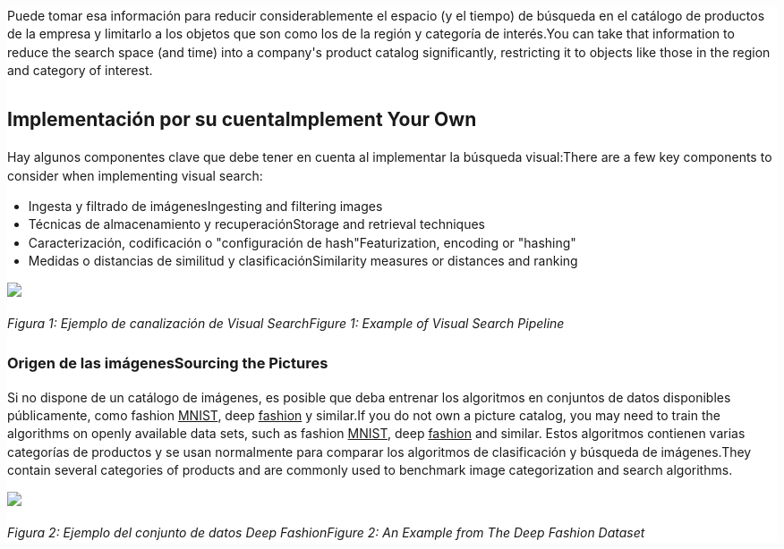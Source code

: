 <span data-ttu-id="79e67-135">Puede tomar esa información para reducir considerablemente el espacio (y el tiempo) de búsqueda en el catálogo de productos de la empresa y limitarlo a los objetos que son como los de la región y categoría de interés.</span><span class="sxs-lookup"><span data-stu-id="79e67-135">You can take that information to reduce the search space (and time) into a company's product catalog significantly, restricting it to objects like those in the region and category of interest.</span></span>

## <a name="implement-your-own"></a><span data-ttu-id="79e67-136">Implementación por su cuenta</span><span class="sxs-lookup"><span data-stu-id="79e67-136">Implement Your Own</span></span>

<span data-ttu-id="79e67-137">Hay algunos componentes clave que debe tener en cuenta al implementar la búsqueda visual:</span><span class="sxs-lookup"><span data-stu-id="79e67-137">There are a few key components to consider when implementing visual search:</span></span>

- <span data-ttu-id="79e67-138">Ingesta y filtrado de imágenes</span><span class="sxs-lookup"><span data-stu-id="79e67-138">Ingesting and filtering images</span></span>
- <span data-ttu-id="79e67-139">Técnicas de almacenamiento y recuperación</span><span class="sxs-lookup"><span data-stu-id="79e67-139">Storage and retrieval techniques</span></span>
- <span data-ttu-id="79e67-140">Caracterización, codificación o "configuración de hash"</span><span class="sxs-lookup"><span data-stu-id="79e67-140">Featurization, encoding or "hashing"</span></span>
- <span data-ttu-id="79e67-141">Medidas o distancias de similitud y clasificación</span><span class="sxs-lookup"><span data-stu-id="79e67-141">Similarity measures or distances and ranking</span></span>

 ![](./assets/visual-search-use-case-overview/visual-search-pipeline.png)

<span data-ttu-id="79e67-142">*Figura 1: Ejemplo de canalización de Visual Search*</span><span class="sxs-lookup"><span data-stu-id="79e67-142">*Figure 1: Example of Visual Search Pipeline*</span></span>

### <a name="sourcing-the-pictures"></a><span data-ttu-id="79e67-143">Origen de las imágenes</span><span class="sxs-lookup"><span data-stu-id="79e67-143">Sourcing the Pictures</span></span>

<span data-ttu-id="79e67-144">Si no dispone de un catálogo de imágenes, es posible que deba entrenar los algoritmos en conjuntos de datos disponibles públicamente, como fashion [MNIST](https://www.kaggle.com/zalando-research/fashionmnist), deep [fashion](http://mmlab.ie.cuhk.edu.hk/projects/DeepFashion.html) y similar.</span><span class="sxs-lookup"><span data-stu-id="79e67-144">If you do not own a picture catalog, you may need to train the algorithms on openly available data sets, such as fashion [MNIST](https://www.kaggle.com/zalando-research/fashionmnist), deep [fashion](http://mmlab.ie.cuhk.edu.hk/projects/DeepFashion.html) and similar.</span></span> <span data-ttu-id="79e67-145">Estos algoritmos contienen varias categorías de productos y se usan normalmente para comparar los algoritmos de clasificación y búsqueda de imágenes.</span><span class="sxs-lookup"><span data-stu-id="79e67-145">They contain several categories of products and are commonly used to benchmark image categorization and search algorithms.</span></span>

 ![](./assets/visual-search-use-case-overview/deep-fashion-dataset.png)

<span data-ttu-id="79e67-146">*Figura 2: Ejemplo del conjunto de datos Deep Fashion*</span><span class="sxs-lookup"><span data-stu-id="79e67-146">*Figure 2: An Example from The Deep Fashion Dataset*</span></span>
